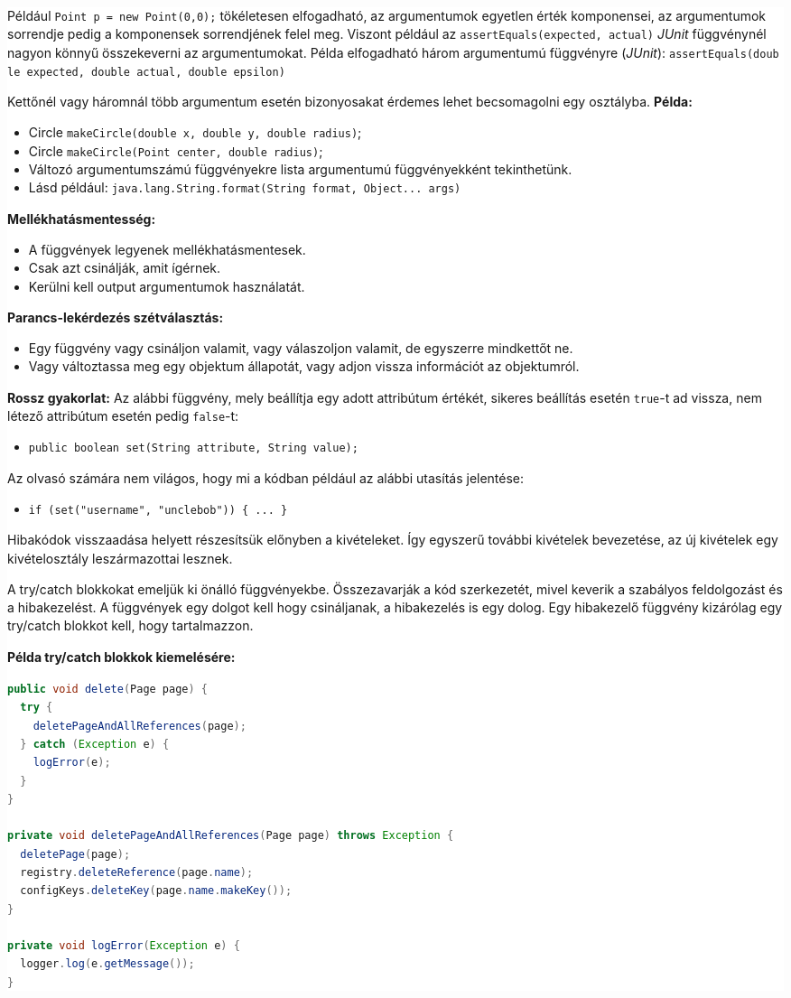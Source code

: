 Például ```Point p = new Point(0,0);``` tökéletesen elfogadható, az argumentumok egyetlen érték komponensei, az argumentumok sorrendje pedig a komponensek sorrendjének felel meg.
Viszont például az ```assertEquals(expected, actual)``` *JUnit* függvénynél nagyon könnyű összekeverni az argumentumokat.
Példa elfogadható három argumentumú függvényre (*JUnit*): ```assertEquals(double expected, double actual, double epsilon)```

Kettőnél vagy háromnál több argumentum esetén bizonyosakat érdemes lehet becsomagolni egy osztályba.
**Példa:**
- Circle ```makeCircle(double x, double y, double radius)```;
- Circle ```makeCircle(Point center, double radius)```;
- Változó argumentumszámú függvényekre lista argumentumú függvényekként tekinthetünk.
- Lásd például: ```java.lang.String.format(String format, Object... args)```

**Mellékhatásmentesség:**
- A függvények legyenek mellékhatásmentesek.
- Csak azt csinálják, amit ígérnek.
- Kerülni kell output argumentumok használatát.

**Parancs-lekérdezés szétválasztás:**
- Egy függvény vagy csináljon valamit, vagy válaszoljon valamit, de egyszerre mindkettőt ne.
- Vagy változtassa meg egy objektum állapotát, vagy adjon vissza információt az objektumról.

**Rossz gyakorlat:**
Az alábbi függvény, mely beállítja egy adott attribútum értékét, sikeres beállítás esetén ```true```-t ad vissza, nem létező attribútum esetén pedig ```false```-t:
- ```public boolean set(String attribute, String value);```

Az olvasó számára nem világos, hogy mi a kódban például az alábbi utasítás jelentése:
- ```if (set("username", "unclebob")) { ... }```

Hibakódok visszaadása helyett részesítsük előnyben a kivételeket.
Így egyszerű további kivételek bevezetése, az új kivételek egy kivételosztály leszármazottai lesznek.

A try/catch blokkokat emeljük ki önálló függvényekbe. Összezavarják a kód szerkezetét, mivel keverik a szabályos feldolgozást és a hibakezelést. A függvények egy dolgot kell hogy csináljanak, a hibakezelés is egy dolog. Egy hibakezelő függvény kizárólag egy try/catch blokkot kell, hogy tartalmazzon.

<div style='page-break-after: always;'></div>

**Példa try/catch blokkok kiemelésére:**

```java
public void delete(Page page) {
  try {
    deletePageAndAllReferences(page);
  } catch (Exception e) {
    logError(e);
  }
}

private void deletePageAndAllReferences(Page page) throws Exception {
  deletePage(page);
  registry.deleteReference(page.name);
  configKeys.deleteKey(page.name.makeKey());
}

private void logError(Exception e) {
  logger.log(e.getMessage());
}
```

